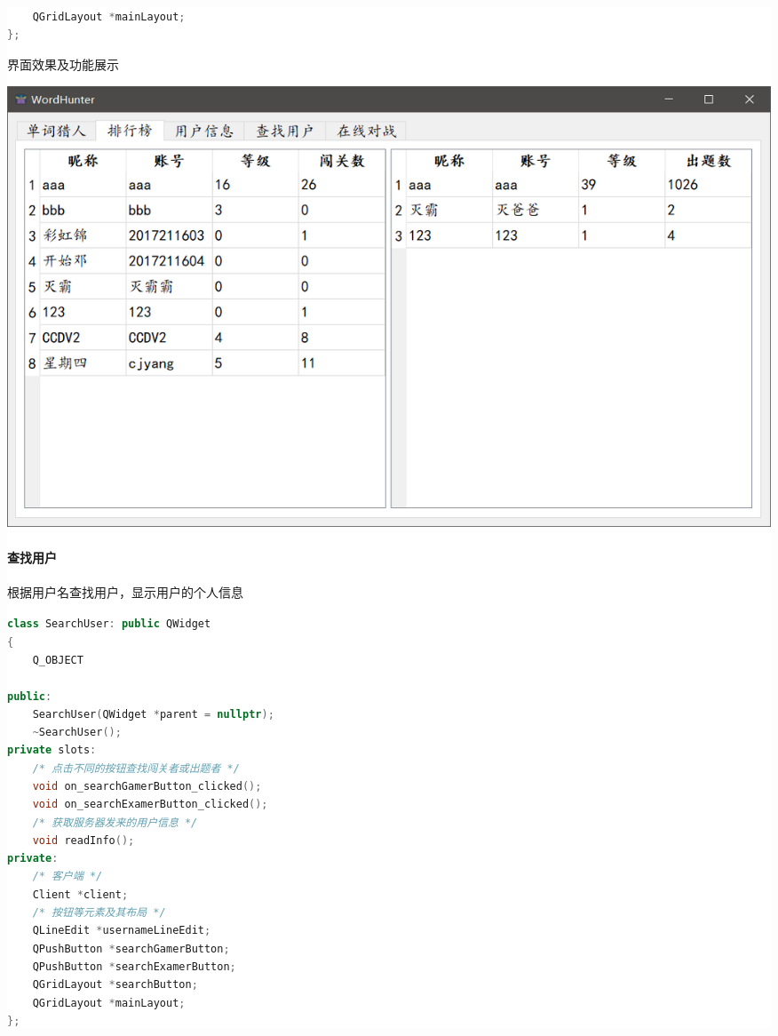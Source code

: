 ```cpp
    QGridLayout *mainLayout;
};
```

界面效果及功能展示

![ranklist](image/ranklist.png)

#### 查找用户

根据用户名查找用户，显示用户的个人信息

```cpp
class SearchUser: public QWidget
{
    Q_OBJECT

public:
    SearchUser(QWidget *parent = nullptr);
    ~SearchUser();
private slots:
    /* 点击不同的按钮查找闯关者或出题者 */
    void on_searchGamerButton_clicked();
    void on_searchExamerButton_clicked();
    /* 获取服务器发来的用户信息 */
    void readInfo();
private:
    /* 客户端 */
    Client *client;
    /* 按钮等元素及其布局 */
    QLineEdit *usernameLineEdit;
    QPushButton *searchGamerButton;
    QPushButton *searchExamerButton;
    QGridLayout *searchButton;
    QGridLayout *mainLayout;
};
```
